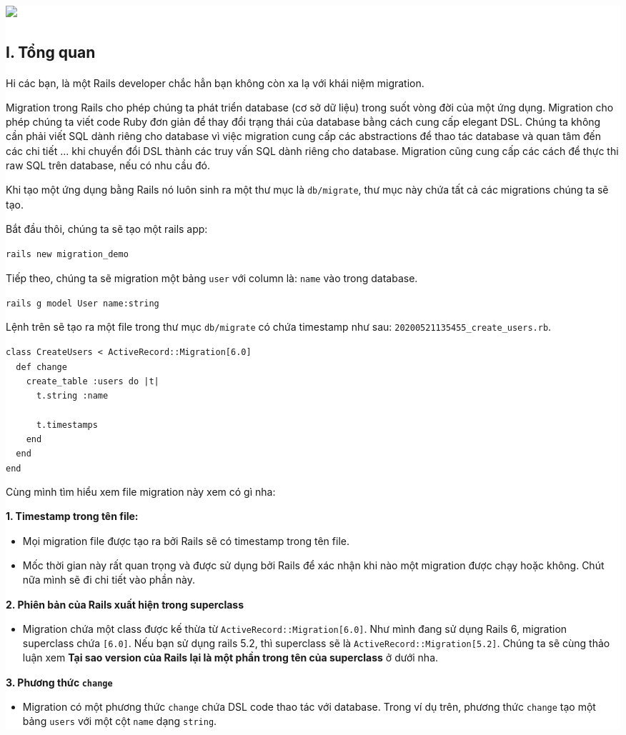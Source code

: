 ![](https://images.viblo.asia/098dddf3-3acd-44c0-a36a-d1e72fcc8005.jpg)

## I. Tổng quan
Hi các bạn, là một Rails developer chắc hẳn bạn không còn xa lạ với khái niệm migration.

Migration trong Rails cho phép chúng ta phát triển database (cơ sở dữ liệu) trong suốt vòng đời của một ứng dụng. Migration cho phép chúng ta viết code Ruby đơn giản để thay đổi trạng thái của database bằng cách cung cấp elegant DSL. Chúng ta không cần phải viết SQL dành riêng cho database vì việc migration cung cấp các abstractions để thao tác database và quan tâm đến các chi tiết ... khi chuyển đổi DSL thành các truy vấn SQL dành riêng cho database. Migration cũng cung cấp các cách để thực thi raw SQL trên database, nếu có nhu cầu đó.

Khi tạo một ứng dụng bằng Rails nó luôn sinh ra một thư mục là `db/migrate`, thư mục này chứa tất cả các migrations chúng ta sẽ tạo.

Bắt đầu thôi, chúng ta sẽ tạo một rails app:
```
rails new migration_demo
```

Tiếp theo, chúng ta sẽ migration một bảng `user` với column là: `name` vào trong database.

```
rails g model User name:string
```

Lệnh trên sẽ tạo ra một file trong thư mục `db/migrate` có chứa timestamp như sau: `20200521135455_create_users.rb`.
```
class CreateUsers < ActiveRecord::Migration[6.0]
  def change
    create_table :users do |t|
      t.string :name

      t.timestamps
    end
  end
end
```
Cùng mình tìm hiểu xem file migration này xem có gì nha:

**1. Timestamp trong tên file:**
- Mọi migration file được tạo ra bởi Rails sẽ có timestamp trong tên file.

- Mốc thời gian này rất quan trọng và được sử dụng bởi Rails để xác nhận khi nào một migration được chạy hoặc không. Chút nữa mình sẽ đi chi tiết vào phần này.

**2. Phiên bản của Rails xuất hiện trong superclass**
- Migration chứa một class được kế thừa từ `ActiveRecord::Migration[6.0]`. Như mình đang sử dụng Rails 6, migration superclass chứa `[6.0]`. Nếu bạn sử dụng rails 5.2, thì superclass sẽ là `ActiveRecord::Migration[5.2]`. Chúng ta sẽ cùng thảo luận xem **Tại sao version của Rails lại là một phần trong tên của superclass** ở dưới nha.

**3. Phương thức `change`**

- Migration có một phương thức `change` chứa DSL code thao tác với database. Trong ví dụ trên, phương thức `change` tạo một bảng `users` với một cột `name` dạng `string`.
